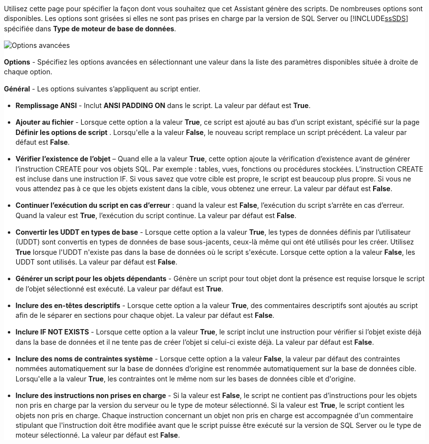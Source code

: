 Utilisez cette page pour spécifier la façon dont vous souhaitez que cet Assistant génère des scripts. De nombreuses options sont disponibles. Les options sont grisées si elles ne sont pas prises en charge par la version de SQL Server ou [!INCLUDE[ssSDS](../../includes/sssds-md.md)] spécifiée dans **Type de moteur de base de données**.

![Options avancées](media/generate-and-publish-scripts-wizard/advanced.png)

**Options** - Spécifiez les options avancées en sélectionnant une valeur dans la liste des paramètres disponibles située à droite de chaque option.

**Général** - Les options suivantes s’appliquent au script entier.

- **Remplissage ANSI** - Inclut **ANSI PADDING ON** dans le script. La valeur par défaut est **True**.

- **Ajouter au fichier** - Lorsque cette option a la valeur **True**, ce script est ajouté au bas d’un script existant, spécifié sur la page **Définir les options de script** . Lorsqu'elle a la valeur **False**, le nouveau script remplace un script précédent. La valeur par défaut est **False**.

- **Vérifier l’existence de l’objet** – Quand elle a la valeur **True**, cette option ajoute la vérification d’existence avant de générer l’instruction CREATE pour vos objets SQL. Par exemple : tables, vues, fonctions ou procédures stockées. L’instruction CREATE est incluse dans une instruction IF. Si vous savez que votre cible est propre, le script est beaucoup plus propre. Si vous ne vous attendez pas à ce que les objets existent dans la cible, vous obtenez une erreur. La valeur par défaut est **False**.

- **Continuer l’exécution du script en cas d’erreur** : quand la valeur est **False**, l’exécution du script s’arrête en cas d’erreur. Quand la valeur est **True**, l’exécution du script continue. La valeur par défaut est **False**.

- **Convertir les UDDT en types de base** - Lorsque cette option a la valeur **True**, les types de données définis par l’utilisateur (UDDT) sont convertis en types de données de base sous-jacents, ceux-là même qui ont été utilisés pour les créer. Utilisez **True** lorsque l'UDDT n'existe pas dans la base de données où le script s'exécute. Lorsque cette option a la valeur **False**, les UDDT sont utilisés. La valeur par défaut est **False**.

- **Générer un script pour les objets dépendants** - Génère un script pour tout objet dont la présence est requise lorsque le script de l’objet sélectionné est exécuté. La valeur par défaut est **True**.

- **Inclure des en-têtes descriptifs** - Lorsque cette option a la valeur **True**, des commentaires descriptifs sont ajoutés au script afin de le séparer en sections pour chaque objet. La valeur par défaut est **False**.

- **Inclure IF NOT EXISTS** - Lorsque cette option a la valeur **True**, le script inclut une instruction pour vérifier si l’objet existe déjà dans la base de données et il ne tente pas de créer l’objet si celui-ci existe déjà. La valeur par défaut est **False**.

- **Inclure des noms de contraintes système** - Lorsque cette option a la valeur **False**, la valeur par défaut des contraintes nommées automatiquement sur la base de données d’origine est renommée automatiquement sur la base de données cible. Lorsqu'elle a la valeur **True**, les contraintes ont le même nom sur les bases de données cible et d'origine.

- **Inclure des instructions non prises en charge** - Si la valeur est **False**, le script ne contient pas d’instructions pour les objets non pris en charge par la version du serveur ou le type de moteur sélectionné. Si la valeur est **True**, le script contient les objets non pris en charge. Chaque instruction concernant un objet non pris en charge est accompagnée d'un commentaire stipulant que l'instruction doit être modifiée avant que le script puisse être exécuté sur la version de SQL Server ou le type de moteur sélectionné. La valeur par défaut est **False**.

